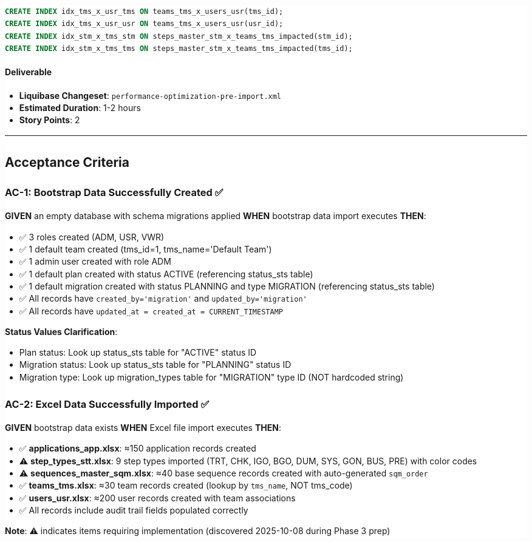 ```sql
CREATE INDEX idx_tms_x_usr_tms ON teams_tms_x_users_usr(tms_id);
CREATE INDEX idx_tms_x_usr_usr ON teams_tms_x_users_usr(usr_id);
CREATE INDEX idx_stm_x_tms_stm ON steps_master_stm_x_teams_tms_impacted(stm_id);
CREATE INDEX idx_stm_x_tms_tms ON steps_master_stm_x_teams_tms_impacted(tms_id);
```

#### Deliverable

- **Liquibase Changeset**: `performance-optimization-pre-import.xml`
- **Estimated Duration**: 1-2 hours
- **Story Points**: 2

---

## Acceptance Criteria

### AC-1: Bootstrap Data Successfully Created ✅

**GIVEN** an empty database with schema migrations applied
**WHEN** bootstrap data import executes
**THEN**:

- ✅ 3 roles created (ADM, USR, VWR)
- ✅ 1 default team created (tms_id=1, tms_name='Default Team')
- ✅ 1 admin user created with role ADM
- ✅ 1 default plan created with status ACTIVE (referencing status_sts table)
- ✅ 1 default migration created with status PLANNING and type MIGRATION (referencing status_sts table)
- ✅ All records have `created_by='migration'` and `updated_by='migration'`
- ✅ All records have `updated_at = created_at = CURRENT_TIMESTAMP`

**Status Values Clarification**:

- Plan status: Look up status_sts table for "ACTIVE" status ID
- Migration status: Look up status_sts table for "PLANNING" status ID
- Migration type: Look up migration_types table for "MIGRATION" type ID (NOT hardcoded string)

### AC-2: Excel Data Successfully Imported ✅

**GIVEN** bootstrap data exists
**WHEN** Excel file import executes
**THEN**:

- ✅ **applications_app.xlsx**: ≈150 application records created
- ⚠️ **step_types_stt.xlsx**: 9 step types imported (TRT, CHK, IGO, BGO, DUM, SYS, GON, BUS, PRE) with color codes
- ⚠️ **sequences_master_sqm.xlsx**: ≈40 base sequence records created with auto-generated `sqm_order`
- ✅ **teams_tms.xlsx**: ≈30 team records created (lookup by `tms_name`, NOT tms_code)
- ✅ **users_usr.xlsx**: ≈200 user records created with team associations
- ✅ All records include audit trail fields populated correctly

**Note**: ⚠️ indicates items requiring implementation (discovered 2025-10-08 during Phase 3 prep)
